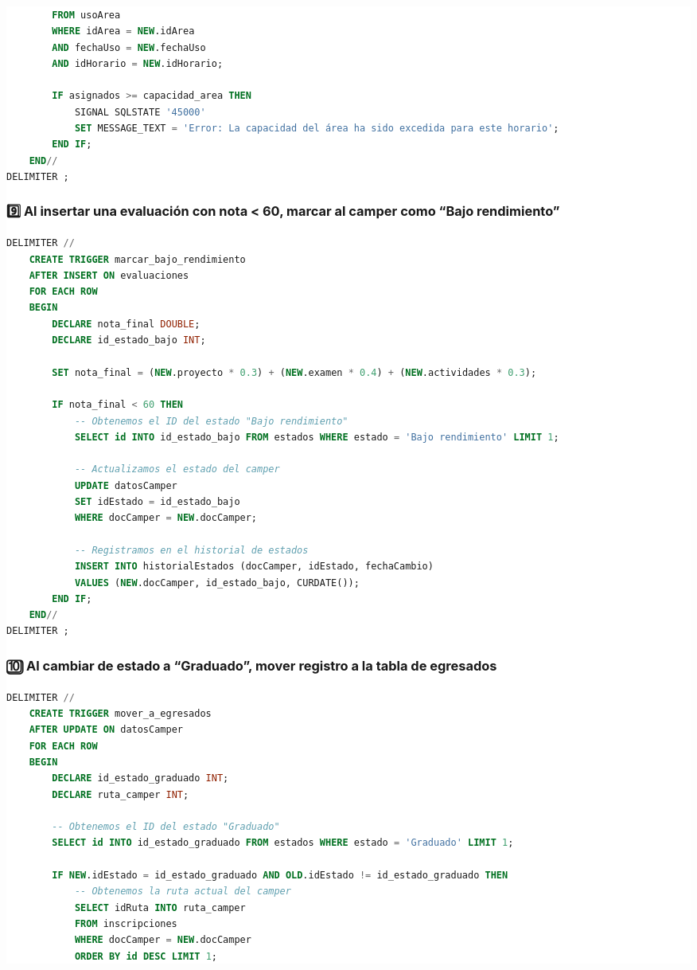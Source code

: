 ```sql  
        FROM usoArea 
        WHERE idArea = NEW.idArea 
        AND fechaUso = NEW.fechaUso 
        AND idHorario = NEW.idHorario;
        
        IF asignados >= capacidad_area THEN
            SIGNAL SQLSTATE '45000' 
            SET MESSAGE_TEXT = 'Error: La capacidad del área ha sido excedida para este horario';
        END IF;
    END//
DELIMITER ;
```  

### 9️⃣ Al insertar una evaluación con nota < 60, marcar al camper como “Bajo rendimiento”  
```sql  
DELIMITER //
    CREATE TRIGGER marcar_bajo_rendimiento
    AFTER INSERT ON evaluaciones
    FOR EACH ROW
    BEGIN
        DECLARE nota_final DOUBLE;
        DECLARE id_estado_bajo INT;
        
        SET nota_final = (NEW.proyecto * 0.3) + (NEW.examen * 0.4) + (NEW.actividades * 0.3);
        
        IF nota_final < 60 THEN
            -- Obtenemos el ID del estado "Bajo rendimiento"
            SELECT id INTO id_estado_bajo FROM estados WHERE estado = 'Bajo rendimiento' LIMIT 1;
            
            -- Actualizamos el estado del camper
            UPDATE datosCamper 
            SET idEstado = id_estado_bajo 
            WHERE docCamper = NEW.docCamper;
            
            -- Registramos en el historial de estados
            INSERT INTO historialEstados (docCamper, idEstado, fechaCambio)
            VALUES (NEW.docCamper, id_estado_bajo, CURDATE());
        END IF;
    END//
DELIMITER ; 
```  

### 🔟 Al cambiar de estado a “Graduado”, mover registro a la tabla de egresados  
```sql  
DELIMITER //
    CREATE TRIGGER mover_a_egresados
    AFTER UPDATE ON datosCamper
    FOR EACH ROW
    BEGIN
        DECLARE id_estado_graduado INT;
        DECLARE ruta_camper INT;
        
        -- Obtenemos el ID del estado "Graduado"
        SELECT id INTO id_estado_graduado FROM estados WHERE estado = 'Graduado' LIMIT 1;
        
        IF NEW.idEstado = id_estado_graduado AND OLD.idEstado != id_estado_graduado THEN
            -- Obtenemos la ruta actual del camper
            SELECT idRuta INTO ruta_camper 
            FROM inscripciones 
            WHERE docCamper = NEW.docCamper 
            ORDER BY id DESC LIMIT 1;
```